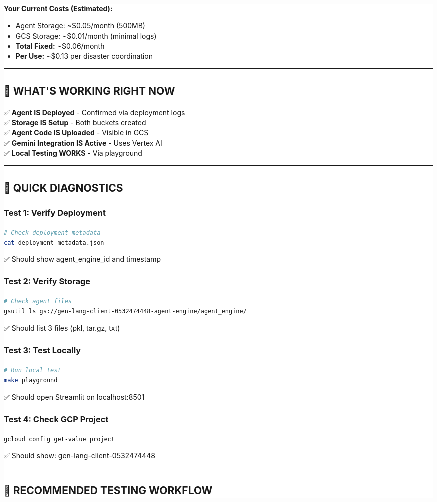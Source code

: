 **Your Current Costs (Estimated):**
- Agent Storage: ~$0.05/month (500MB)
- GCS Storage: ~$0.01/month (minimal logs)
- **Total Fixed:** ~$0.06/month
- **Per Use:** ~$0.13 per disaster coordination

---

## 🎯 WHAT'S WORKING RIGHT NOW

✅ **Agent IS Deployed** - Confirmed via deployment logs  
✅ **Storage IS Setup** - Both buckets created  
✅ **Agent Code IS Uploaded** - Visible in GCS  
✅ **Gemini Integration IS Active** - Uses Vertex AI  
✅ **Local Testing WORKS** - Via playground  

---

## 🔧 QUICK DIAGNOSTICS

### **Test 1: Verify Deployment**
```bash
# Check deployment metadata
cat deployment_metadata.json
```
✅ Should show agent_engine_id and timestamp

### **Test 2: Verify Storage**
```bash
# Check agent files
gsutil ls gs://gen-lang-client-0532474448-agent-engine/agent_engine/
```
✅ Should list 3 files (pkl, tar.gz, txt)

### **Test 3: Test Locally**
```bash
# Run local test
make playground
```
✅ Should open Streamlit on localhost:8501

### **Test 4: Check GCP Project**
```bash
gcloud config get-value project
```
✅ Should show: gen-lang-client-0532474448

---

## 🚀 RECOMMENDED TESTING WORKFLOW
